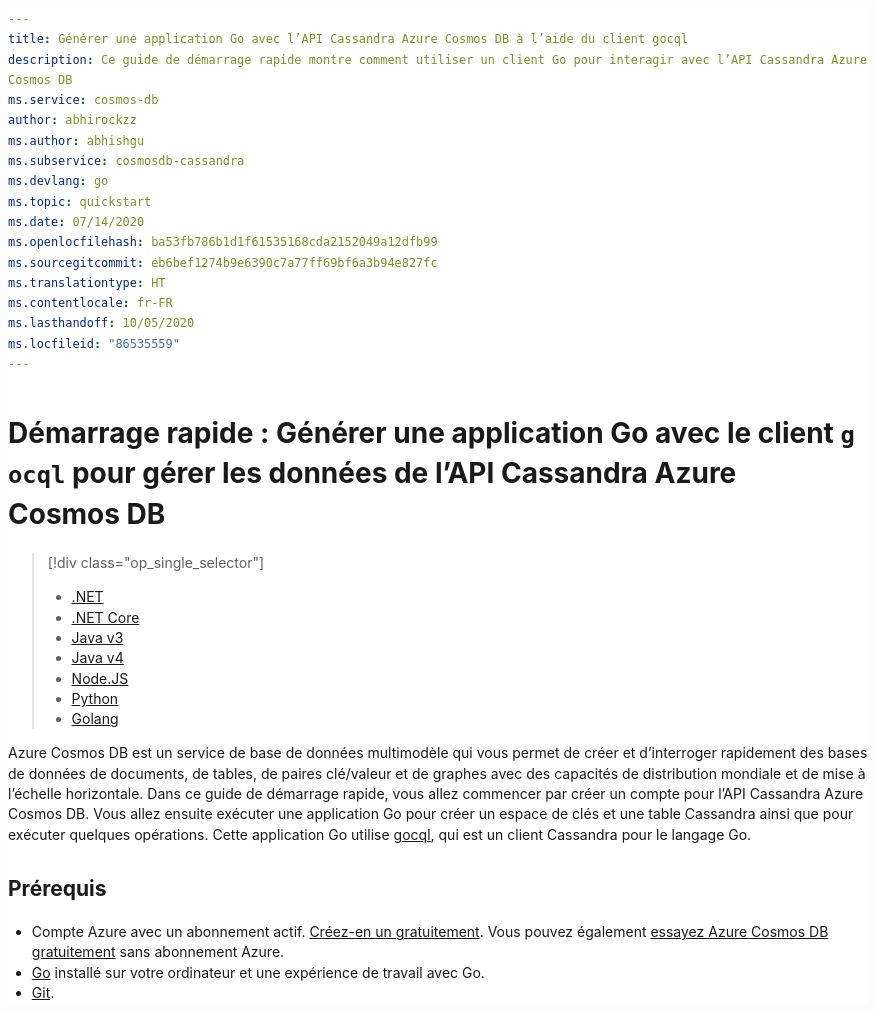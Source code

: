 ```yaml
---
title: Générer une application Go avec l’API Cassandra Azure Cosmos DB à l’aide du client gocql
description: Ce guide de démarrage rapide montre comment utiliser un client Go pour interagir avec l’API Cassandra Azure Cosmos DB
ms.service: cosmos-db
author: abhirockzz
ms.author: abhishgu
ms.subservice: cosmosdb-cassandra
ms.devlang: go
ms.topic: quickstart
ms.date: 07/14/2020
ms.openlocfilehash: ba53fb786b1d1f61535168cda2152049a12dfb99
ms.sourcegitcommit: eb6bef1274b9e6390c7a77ff69bf6a3b94e827fc
ms.translationtype: HT
ms.contentlocale: fr-FR
ms.lasthandoff: 10/05/2020
ms.locfileid: "86535559"
---
```

# <a name="quickstart-build-a-go-app-with-the-gocql-client-to-manage-azure-cosmos-db-cassandra-api-data"></a>Démarrage rapide : Générer une application Go avec le client `gocql` pour gérer les données de l’API Cassandra Azure Cosmos DB

> [!div class="op_single_selector"]
> * [.NET](create-cassandra-dotnet.md)
> * [.NET Core](create-cassandra-dotnet-core.md)
> * [Java v3](create-cassandra-java.md)
> * [Java v4](create-cassandra-java-v4.md)
> * [Node.JS](create-cassandra-nodejs.md)
> * [Python](create-cassandra-python.md)
> * [Golang](create-cassandra-go.md)
>

Azure Cosmos DB est un service de base de données multimodèle qui vous permet de créer et d’interroger rapidement des bases de données de documents, de tables, de paires clé/valeur et de graphes avec des capacités de distribution mondiale et de mise à l’échelle horizontale. Dans ce guide de démarrage rapide, vous allez commencer par créer un compte pour l’API Cassandra Azure Cosmos DB. Vous allez ensuite exécuter une application Go pour créer un espace de clés et une table Cassandra ainsi que pour exécuter quelques opérations. Cette application Go utilise [gocql](https://github.com/gocql/gocql), qui est un client Cassandra pour le langage Go. 

## <a name="prerequisites"></a>Prérequis

- Compte Azure avec un abonnement actif. [Créez-en un gratuitement](https://azure.microsoft.com/free/?WT.mc_id=cassandrago-docs-abhishgu). Vous pouvez également [essayez Azure Cosmos DB gratuitement](https://azure.microsoft.com/try/cosmosdb/?WT.mc_id=cassandrago-docs-abhishgu) sans abonnement Azure.
- [Go](https://golang.org/) installé sur votre ordinateur et une expérience de travail avec Go.
- [Git](https://git-scm.com/downloads).
